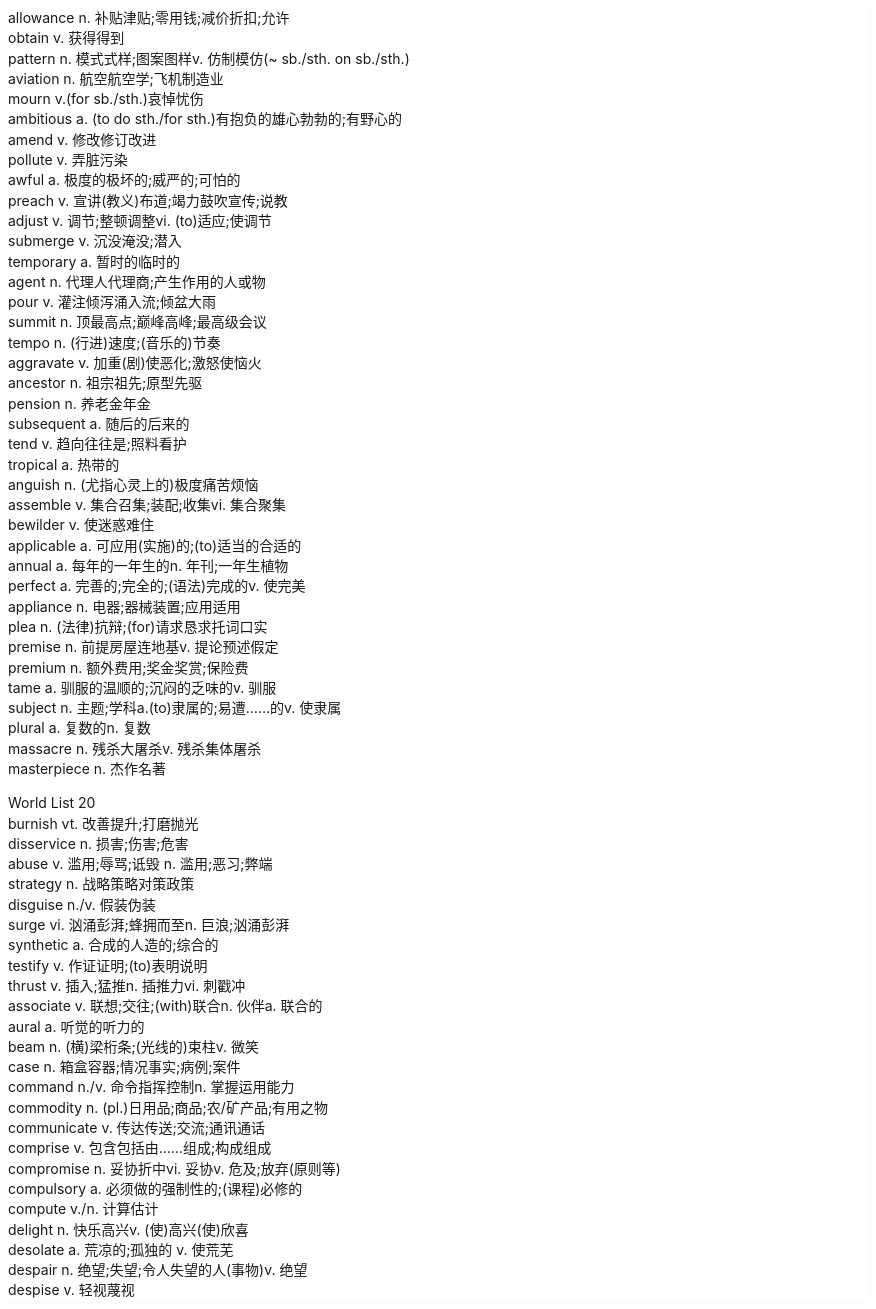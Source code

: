 allowance n. 补贴津贴;零用钱;减价折扣;允许  
obtain v. 获得得到  
pattern n. 模式式样;图案图样v. 仿制模仿(~ sb./sth. on sb./sth.)  
aviation n. 航空航空学;飞机制造业  
mourn v.(for sb./sth.)哀悼忧伤  
ambitious a. (to do sth./for sth.)有抱负的雄心勃勃的;有野心的  
amend v. 修改修订改进  
pollute v. 弄脏污染  
awful a. 极度的极坏的;威严的;可怕的  
preach v. 宣讲(教义)布道;竭力鼓吹宣传;说教  
adjust v. 调节;整顿调整vi. (to)适应;使调节  
submerge v. 沉没淹没;潜入  
temporary a. 暂时的临时的  
agent n. 代理人代理商;产生作用的人或物  
pour v. 灌注倾泻涌入流;倾盆大雨  
summit n. 顶最高点;巅峰高峰;最高级会议  
tempo n. (行进)速度;(音乐的)节奏  
aggravate v. 加重(剧)使恶化;激怒使恼火  
ancestor n. 祖宗祖先;原型先驱  
pension n. 养老金年金  
subsequent a. 随后的后来的  
tend v. 趋向往往是;照料看护  
tropical a. 热带的  
anguish n. (尤指心灵上的)极度痛苦烦恼  
assemble v. 集合召集;装配;收集vi. 集合聚集  
bewilder v. 使迷惑难住  
applicable a. 可应用(实施)的;(to)适当的合适的  
annual a. 每年的一年生的n. 年刊;一年生植物  
perfect a. 完善的;完全的;(语法)完成的v. 使完美  
appliance n. 电器;器械装置;应用适用  
plea n. (法律)抗辩;(for)请求恳求托词口实  
premise n. 前提房屋连地基v. 提论预述假定  
premium n. 额外费用;奖金奖赏;保险费  
tame a. 驯服的温顺的;沉闷的乏味的v. 驯服  
subject n. 主题;学科a.(to)隶属的;易遭……的v. 使隶属  
plural a. 复数的n. 复数  
massacre n. 残杀大屠杀v. 残杀集体屠杀  
masterpiece n. 杰作名著  
   
World List 20  
burnish vt. 改善提升;打磨抛光  
disservice n. 损害;伤害;危害  
abuse v. 滥用;辱骂;诋毁 n. 滥用;恶习;弊端  
strategy n. 战略策略对策政策  
disguise n./v. 假装伪装  
surge vi. 汹涌彭湃;蜂拥而至n. 巨浪;汹涌彭湃  
synthetic a. 合成的人造的;综合的  
testify v. 作证证明;(to)表明说明  
thrust v. 插入;猛推n. 插推力vi. 刺戳冲  
associate v. 联想;交往;(with)联合n. 伙伴a. 联合的  
aural a. 听觉的听力的  
beam n. (横)梁桁条;(光线的)束柱v. 微笑  
case n. 箱盒容器;情况事实;病例;案件  
command n./v. 命令指挥控制n. 掌握运用能力  
commodity n. (pl.)日用品;商品;农/矿产品;有用之物  
communicate v. 传达传送;交流;通讯通话  
comprise v. 包含包括由……组成;构成组成  
compromise n. 妥协折中vi. 妥协v. 危及;放弃(原则等)  
compulsory a. 必须做的强制性的;(课程)必修的  
compute v./n. 计算估计  
delight n. 快乐高兴v. (使)高兴(使)欣喜  
desolate a. 荒凉的;孤独的 v. 使荒芜  
despair n. 绝望;失望;令人失望的人(事物)v. 绝望  
despise v. 轻视蔑视  